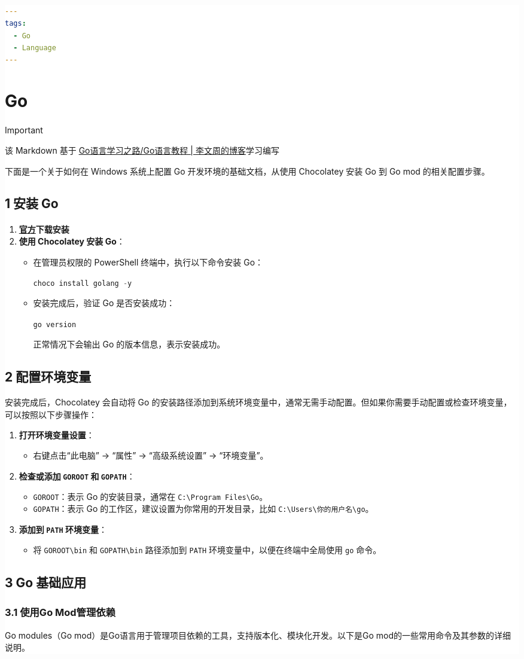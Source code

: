 ```yaml
---
tags:
  - Go
  - Language
---
```


# Go

> [!important]  
>
> 该 Markdown 基于 [Go语言学习之路/Go语言教程 | 李文周的博客](https://www.liwenzhou.com/posts/Go/golang-menu/)学习编写

下面是一个关于如何在 Windows 系统上配置 Go 开发环境的基础文档，从使用 Chocolatey 安装 Go 到 Go mod 的相关配置步骤。

## 1 安装 Go

1. **[官方](https://golang.google.cn/)下载安装**
2. **使用 Chocolatey 安装 Go**：
   - 在管理员权限的 PowerShell 终端中，执行以下命令安装 Go：

	 ```powershell
     choco install golang -y
     ```

   - 安装完成后，验证 Go 是否安装成功：

	 ```powershell
     go version
     ```

	 正常情况下会输出 Go 的版本信息，表示安装成功。

## 2 配置环境变量

安装完成后，Chocolatey 会自动将 Go 的安装路径添加到系统环境变量中，通常无需手动配置。但如果你需要手动配置或检查环境变量，可以按照以下步骤操作：

1. **打开环境变量设置**：
   - 右键点击“此电脑” -> “属性” -> “高级系统设置” -> “环境变量”。

2. **检查或添加 `GOROOT` 和 `GOPATH`**：
   - `GOROOT`：表示 Go 的安装目录，通常在 `C:\Program Files\Go`。
   - `GOPATH`：表示 Go 的工作区，建议设置为你常用的开发目录，比如 `C:\Users\你的用户名\go`。

3. **添加到 `PATH` 环境变量**：
   - 将 `GOROOT\bin` 和 `GOPATH\bin` 路径添加到 `PATH` 环境变量中，以便在终端中全局使用 `go` 命令。

## 3 Go 基础应用

### 3.1 使用Go Mod管理依赖

Go modules（Go mod）是Go语言用于管理项目依赖的工具，支持版本化、模块化开发。以下是Go mod的一些常用命令及其参数的详细说明。
